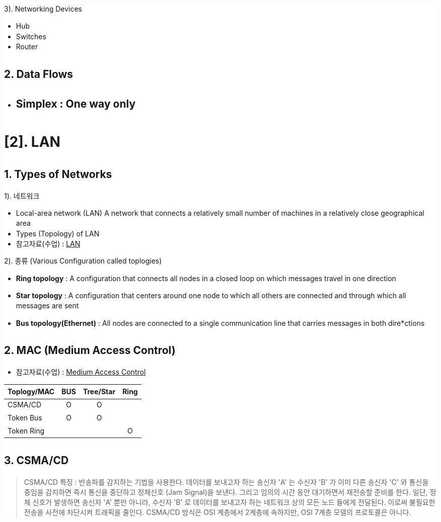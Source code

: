 3). Networking Devices  
- Hub
- Switches
- Router
  
## 2. Data Flows  
- **Simplex** : One way only
    - 






# [2]. LAN

## 1. Types of Networks​  
1). 네트워크
- Local-area network (LAN)   A network that connects a relatively small number of machines in a relatively close geographical area​  
- Types (Topology) of LAN​
- 참고자료(수업) : [LAN](https://youtu.be/LCj2HDOd_Mk)

2). 종류 (Various Configuration called toplogies)
- **Ring topology** : A configuration that connects all nodes in a closed loop on which messages travel in one direction

- **Star topology** : A configuration that centers around one node to which all others are connected and through which all messages are sent​

- **Bus topology(Ethernet)** : All nodes are connected to a single communication line that carries messages in both dire*ctions​

## 2. MAC (Medium Access Control)  

- 참고자료(수업) : [Medium Access Control](https://youtu.be/_RdJp4z9I-A)

|Toplogy/MAC| BUS | Tree/Star | Ring|
|---|:---:|:---:|:---:|
|CSMA/CD|O|O||
|Token Bus|O|O||
|Token Ring|||O|  



## 3. CSMA/CD

> CSMA/CD 특징 : 반송파를 감지하는 기법을 사용한다.
데이터를 보내고자 하는 송신자 'A' 는 수신자 'B' 가 이미 다른 송신자 'C' 와 통신을 중임을 감지하면 즉시 통신을 중단하고 정체신호 (Jam Signal)을 보낸다. 그리고 임의의 시간 동안 대기하면서 재전송할 준비를 한다.
일단, 정체 신호가 발생하면 송신자 'A' 뿐만 아니라, 수신자 'B' 로 데이터를 보내고자 하는 네트워크 상의 모든 노드 들에게 전달된다. 이로써 불필요한 전송을 사전에 차단시켜 트래픽을 줄인다.
CSMA/CD 방식은 OSI 계층에서 2계층에 속하지만, OSI 7계층 모델의 프로토콜은 아니다.
